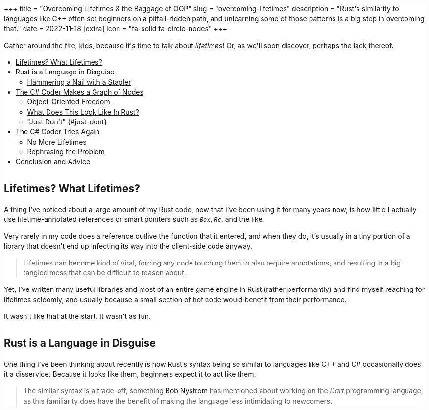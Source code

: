 +++
title = "Overcoming Lifetimes & the Baggage of OOP"
slug = "overcoming-lifetimes"
description = "Rust's similarity to languages like C++ often set beginners on a pitfall-ridden path, and unlearning some of those patterns is a big step in overcoming that."
date = 2022-11-18
[extra]
icon = "fa-solid fa-circle-nodes"
+++

Gather around the fire, kids, because it's time to talk about *lifetimes*! Or, as we'll soon discover, perhaps the lack thereof.

- [Lifetimes? What Lifetimes?](#lifetimes-what-lifetimes)
- [Rust is a Language in Disguise](#rust-is-a-language-in-disguise)
  - [Hammering a Nail with a Stapler](#hammering-a-nail-with-a-stapler)
- [The C# Coder Makes a Graph of Nodes](#the-c-coder-makes-a-graph-of-nodes)
  - [Object-Oriented Freedom](#object-oriented-freedom)
  - [What Does This Look Like In Rust?](#what-does-this-look-like-in-rust)
  - ["Just Don't" {#just-dont}](#just-dont)
- [The C# Coder Tries Again](#the-c-coder-tries-again)
  - [No More Lifetimes](#no-more-lifetimes)
  - [Rephrasing the Problem](#rephrasing-the-problem)
- [Conclusion and Advice](#conclusion-and-advice)

## Lifetimes? What Lifetimes?

A thing I’ve noticed about a large amount of my Rust code, now that I’ve been using it for many years now, is how little I actually use lifetime-annotated references or smart pointers such as *`Box`*, *`Rc`*, and the like.

Very rarely in my code does a reference outlive the function that it entered, and when they do, it’s usually in a tiny portion of a library that doesn’t end up infecting its way into the client-side code anyway.

> Lifetimes can become kind of viral, forcing any code touching them to also require annotations, and resulting in a big tangled mess that can be difficult to reason about.

Yet, I’ve written many useful libraries and most of an entire game engine in Rust (rather performantly) and find myself reaching for lifetimes seldomly, and usually because a small section of hot code would benefit from their performance.

It wasn't like that at the start. It wasn't as fun.

## Rust is a Language in Disguise

One thing I’ve been thinking about recently is how Rust’s syntax being so similar to languages like C++ and C# occasionally does it a disservice. Because it looks like them, beginners expect it to act like them.

> The similar syntax is a trade-off, something [Bob Nystrom](http://journal.stuffwithstuff.com/) has mentioned about working on the *Dart* programming language, as this familiarity does have the benefit of making the language less intimidating to newcomers.
